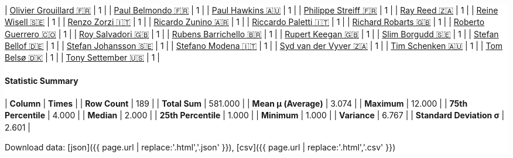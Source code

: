 | [Olivier Grouillard 🇫🇷](/f1/drivers/grouillard) | 1 |
| [Paul Belmondo 🇫🇷](/f1/drivers/belmondo) | 1 |
| [Paul Hawkins 🇦🇺](/f1/drivers/hawkins) | 1 |
| [Philippe Streiff 🇫🇷](/f1/drivers/streiff) | 1 |
| [Ray Reed 🇿🇦](/f1/drivers/reed) | 1 |
| [Reine Wisell 🇸🇪](/f1/drivers/wisell) | 1 |
| [Renzo Zorzi 🇮🇹](/f1/drivers/zorzi) | 1 |
| [Ricardo Zunino 🇦🇷](/f1/drivers/zunino) | 1 |
| [Riccardo Paletti 🇮🇹](/f1/drivers/paletti) | 1 |
| [Richard Robarts 🇬🇧](/f1/drivers/robarts) | 1 |
| [Roberto Guerrero 🇨🇴](/f1/drivers/guerrero) | 1 |
| [Roy Salvadori 🇬🇧](/f1/drivers/salvadori) | 1 |
| [Rubens Barrichello 🇧🇷](/f1/drivers/barrichello) | 1 |
| [Rupert Keegan 🇬🇧](/f1/drivers/keegan) | 1 |
| [Slim Borgudd 🇸🇪](/f1/drivers/borgudd) | 1 |
| [Stefan Bellof 🇩🇪](/f1/drivers/bellof) | 1 |
| [Stefan Johansson 🇸🇪](/f1/drivers/johansson) | 1 |
| [Stefano Modena 🇮🇹](/f1/drivers/modena) | 1 |
| [Syd van der Vyver 🇿🇦](/f1/drivers/vyver) | 1 |
| [Tim Schenken 🇦🇺](/f1/drivers/schenken) | 1 |
| [Tom Belsø 🇩🇰](/f1/drivers/belso) | 1 |
| [Tony Settember 🇺🇸](/f1/drivers/settember) | 1 |

#### Statistic Summary

| **Column** | **Times** |
| **Row Count** | 189 |
| **Total Sum** | 581.000 |
| **Mean μ (Average)** | 3.074 |
| **Maximum** | 12.000 |
| **75th Percentile** | 4.000 |
| **Median** | 2.000 |
| **25th Percentile** | 1.000 |
| **Minimum** | 1.000 |
| **Variance** | 6.767 |
| **Standard Deviation σ** | 2.601 |

Download data: [json]({{ page.url | replace:'.html','.json' }}), [csv]({{ page.url | replace:'.html','.csv' }})
